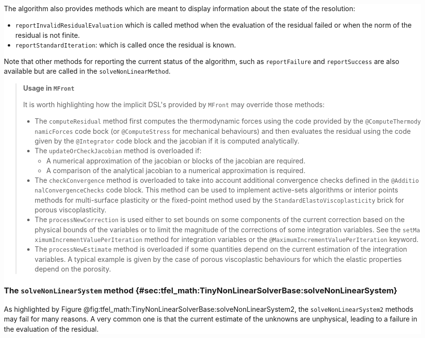 The algorithm also provides methods which are meant to display
information about the state of the resolution:

- `reportInvalidResidualEvaluation` which is called method when the
  evaluation of the residual failed or when the norm of the residual is
  not finite.
- `reportStandardIteration`: which is called once the residual is known.

Note that other methods for reporting the current status of the
algorithm, such as `reportFailure` and `reportSuccess` are also
available but are called in the `solveNonLinearMethod`.

> **Usage in `MFront`**
> 
> It is worth highlighting how the implicit DSL's provided by `MFront`
> may override those methods:
> 
> - The `computeResidual` method first computes the thermodynamic forces
>   using the code provided by the `@ComputeThermodynamicForces` code bock
>   (or `@ComputeStress` for mechanical behaviours) and then evaluates the
>   residual using the code given by the `@Integrator` code block and the
>   jacobian if it is computed analytically.
> - The `updateOrCheckJacobian` method is overloaded if:
>   - A numerical approximation of the jacobian or blocks of the jacobian
>     are required.
>   - A comparison of the analytical jacobian to a numerical approximation
>     is required.
> - The `checkConvergence` method is overloaded to take into account
>   additional convergence checks defined in the
>   `@AdditionalConvergenceChecks` code block. This method can be used to
>   implement active-sets algorithms or interior points methods for
>   multi-surface plasticity or the fixed-point method used by the
>   `StandardElastoViscoplasticity` brick for porous viscoplasticity.
> - The `processNewCorrection` is used either to set bounds on some
>   components of the current correction based on the physical bounds of
>   the variables or to limit the magnitude of the corrections of some
>   integration variables. See the `setMaximumIncrementValuePerIteration`
>   method for integration variables or the
>   `@MaximumIncrementValuePerIteration` keyword.
> - The `processNewEstimate` method is overloaded if some quantities
>   depend on the current estimation of the integration variables. A
>   typical example is given by the case of porous viscoplastic behaviours
>   for which the elastic properties depend on the porosity.

### The `solveNonLinearSystem` method {#sec:tfel_math:TinyNonLinearSolverBase:solveNonLinearSystem}

As highlighted by Figure
@fig:tfel_math:TinyNonLinearSolverBase:solveNonLinearSystem2, the
`solveNonLinearSystem2` methods may fail for many reasons. A very common
one is that the current estimate of the unknowns are unphysical, leading
to a failure in the evaluation of the residual.
